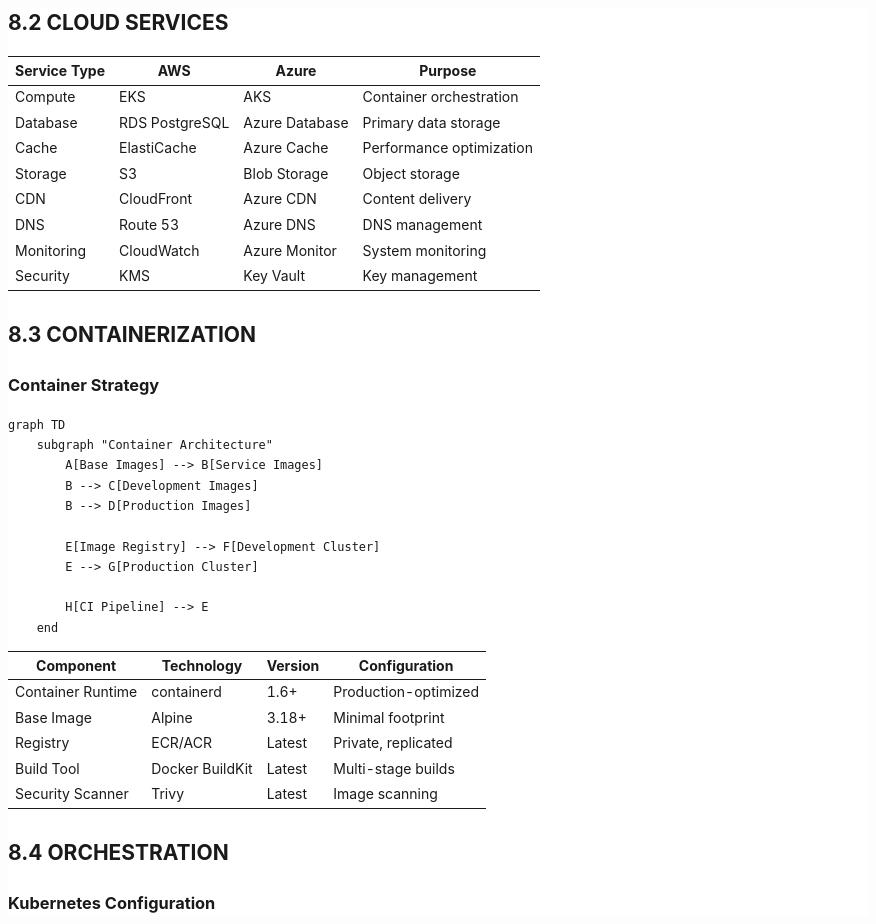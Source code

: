 ## 8.2 CLOUD SERVICES

| Service Type | AWS | Azure | Purpose |
|-------------|-----|-------|----------|
| Compute | EKS | AKS | Container orchestration |
| Database | RDS PostgreSQL | Azure Database | Primary data storage |
| Cache | ElastiCache | Azure Cache | Performance optimization |
| Storage | S3 | Blob Storage | Object storage |
| CDN | CloudFront | Azure CDN | Content delivery |
| DNS | Route 53 | Azure DNS | DNS management |
| Monitoring | CloudWatch | Azure Monitor | System monitoring |
| Security | KMS | Key Vault | Key management |

## 8.3 CONTAINERIZATION

### Container Strategy

```mermaid
graph TD
    subgraph "Container Architecture"
        A[Base Images] --> B[Service Images]
        B --> C[Development Images]
        B --> D[Production Images]
        
        E[Image Registry] --> F[Development Cluster]
        E --> G[Production Cluster]
        
        H[CI Pipeline] --> E
    end
```

| Component | Technology | Version | Configuration |
|-----------|------------|---------|---------------|
| Container Runtime | containerd | 1.6+ | Production-optimized |
| Base Image | Alpine | 3.18+ | Minimal footprint |
| Registry | ECR/ACR | Latest | Private, replicated |
| Build Tool | Docker BuildKit | Latest | Multi-stage builds |
| Security Scanner | Trivy | Latest | Image scanning |

## 8.4 ORCHESTRATION

### Kubernetes Configuration
